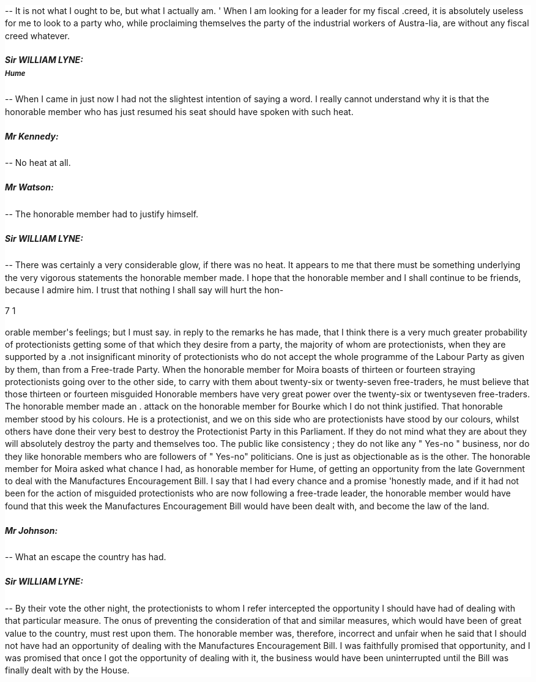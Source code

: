 -- It is not what I ought to be, but what I actually am. ' When I am looking for a leader for my fiscal .creed, it is absolutely useless for me to look to a party who, while proclaiming themselves the party of the industrial workers of  Austra-Iia,  are without any fiscal creed whatever. 

##### Sir WILLIAM LYNE:<br><small class="text-muted">Hume</small>

-- When I came in just now I had not the slightest intention of saying a word. I really cannot understand why it is that the honorable member who has just resumed his seat should have spoken with such heat. 

##### Mr Kennedy:

-- No heat at all. 

##### Mr Watson:

-- The honorable member had to justify himself. 

##### Sir WILLIAM LYNE:

-- There was certainly a very considerable glow, if there was no heat. It appears to me that there must be something underlying the very vigorous statements the honorable member made. I hope that the honorable member and I shall continue to be friends, because I admire him. I trust that nothing I shall say will hurt the hon- 

7 1 

orable  member's feelings; but I must say. in reply to the remarks he has made, that I think there is a very much greater probability of protectionists getting some of that which they desire from a party, the majority of whom are protectionists, when they are supported by a .not insignificant minority of protectionists who do not accept the whole programme of the Labour Party as given by them, than from a Free-trade Party. When the honorable member for Moira boasts of thirteen or fourteen straying protectionists going over to the other side, to carry with them about twenty-six or twenty-seven free-traders, he must believe that those thirteen or fourteen misguided Honorable members have very great power over the twenty-six or twentyseven free-traders. The honorable member made an . attack on the honorable member for Bourke which I do not think justified. That honorable member stood by his colours. He is a protectionist, and we on this side who are protectionists have stood by our colours, whilst others have done their very best to destroy the Protectionist Party in this Parliament. If they do not mind what they are about they will absolutely destroy the party and themselves too. The public like consistency ; they do not like any " Yes-no " business, nor do they like honorable members who are followers of " Yes-no" politicians. One is just as objectionable as is the other. The honorable member for Moira asked what chance I had, as honorable member for Hume, of getting an opportunity from the late Government to deal with the Manufactures Encouragement Bill. I say that I had every chance and a promise 'honestly made, and if it had not been for the action of misguided protectionists who are now following a free-trade leader, the honorable member would have found that this week the Manufactures Encouragement Bill would have been dealt with, and become the law of the land. 

##### Mr Johnson:

-- What an escape the country has had. 

##### Sir WILLIAM LYNE:

-- By their vote the other night, the protectionists to whom I refer intercepted the opportunity I should have had of dealing with that particular measure. The onus of preventing the consideration of that and similar measures, which would have been of great value to the country, must rest upon them. The honorable member was, therefore, incorrect and unfair when he said  that I should not have had an opportunity of dealing with the Manufactures Encouragement Bill. I was faithfully promised that opportunity, and I was promised that once I got the opportunity of dealing with it, the business would have been uninterrupted until the Bill was finally dealt with by the House. 
